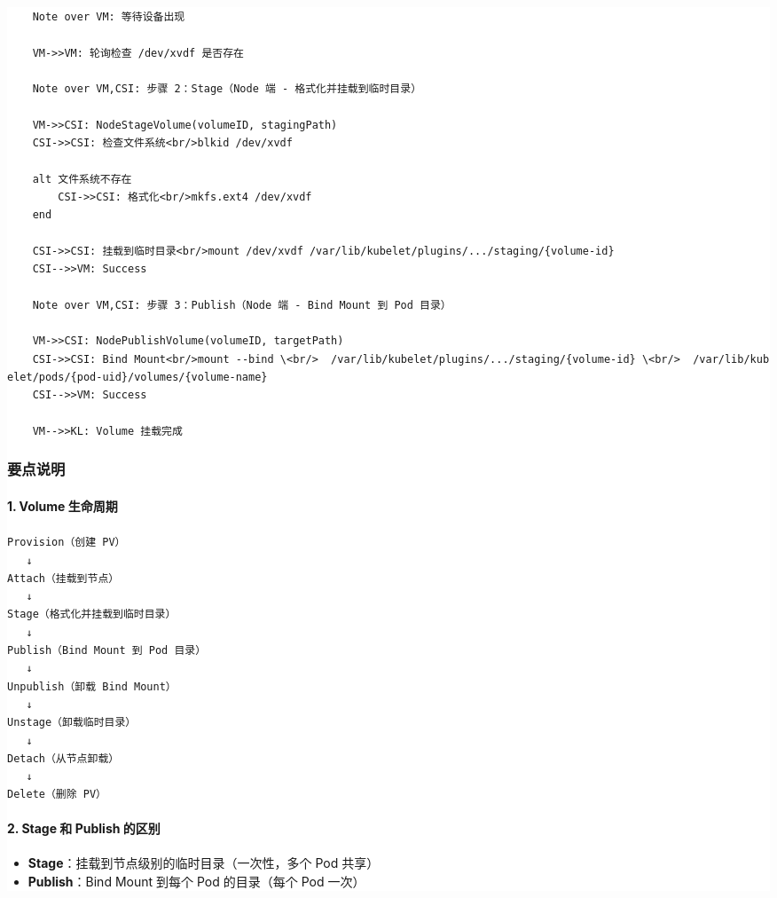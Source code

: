 ```mermaid
    Note over VM: 等待设备出现
    
    VM->>VM: 轮询检查 /dev/xvdf 是否存在
    
    Note over VM,CSI: 步骤 2：Stage（Node 端 - 格式化并挂载到临时目录）
    
    VM->>CSI: NodeStageVolume(volumeID, stagingPath)
    CSI->>CSI: 检查文件系统<br/>blkid /dev/xvdf
    
    alt 文件系统不存在
        CSI->>CSI: 格式化<br/>mkfs.ext4 /dev/xvdf
    end
    
    CSI->>CSI: 挂载到临时目录<br/>mount /dev/xvdf /var/lib/kubelet/plugins/.../staging/{volume-id}
    CSI-->>VM: Success
    
    Note over VM,CSI: 步骤 3：Publish（Node 端 - Bind Mount 到 Pod 目录）
    
    VM->>CSI: NodePublishVolume(volumeID, targetPath)
    CSI->>CSI: Bind Mount<br/>mount --bind \<br/>  /var/lib/kubelet/plugins/.../staging/{volume-id} \<br/>  /var/lib/kubelet/pods/{pod-uid}/volumes/{volume-name}
    CSI-->>VM: Success
    
    VM-->>KL: Volume 挂载完成
```

### 要点说明

#### 1. Volume 生命周期
```text
Provision（创建 PV）
   ↓
Attach（挂载到节点）
   ↓
Stage（格式化并挂载到临时目录）
   ↓
Publish（Bind Mount 到 Pod 目录）
   ↓
Unpublish（卸载 Bind Mount）
   ↓
Unstage（卸载临时目录）
   ↓
Detach（从节点卸载）
   ↓
Delete（删除 PV）
```

#### 2. Stage 和 Publish 的区别
- **Stage**：挂载到节点级别的临时目录（一次性，多个 Pod 共享）
- **Publish**：Bind Mount 到每个 Pod 的目录（每个 Pod 一次）
